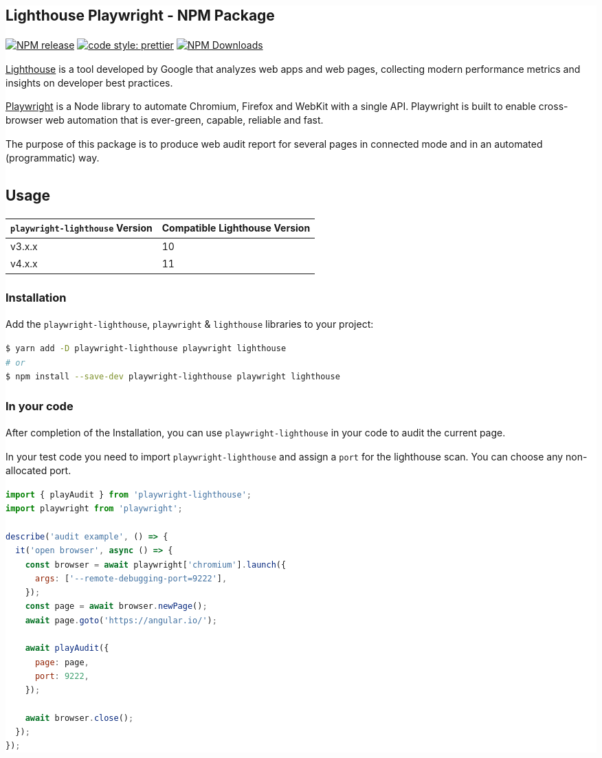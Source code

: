 ## Lighthouse Playwright - NPM Package

[![NPM release](https://img.shields.io/npm/v/playwright-lighthouse.svg 'NPM release')](https://www.npmjs.com/package/playwright-lighthouse)
[![code style: prettier](https://img.shields.io/badge/code_style-prettier-ff69b4.svg?style=flat-square)](https://github.com/prettier/prettier)
[![NPM Downloads](https://img.shields.io/npm/dt/playwright-lighthouse.svg?style=flat-square)](https://www.npmjs.com/package/playwright-lighthouse)

[Lighthouse](https://developers.google.com/web/tools/lighthouse) is a tool developed by Google that analyzes web apps and web pages, collecting modern performance metrics and insights on developer best practices.

[Playwright](https://www.npmjs.com/package/playwright) is a Node library to automate Chromium, Firefox and WebKit with a single API. Playwright is built to enable cross-browser web automation that is ever-green, capable, reliable and fast.

The purpose of this package is to produce web audit report for several pages in connected mode and in an automated (programmatic) way.

## Usage

| `playwright-lighthouse` Version | Compatible Lighthouse Version |
|---------------------------------|--------------------------------|
| v3.x.x                          | 10                             |
| v4.x.x                          | 11                             |


### Installation

Add the `playwright-lighthouse`, `playwright` & `lighthouse` libraries to your project:

```sh
$ yarn add -D playwright-lighthouse playwright lighthouse
# or
$ npm install --save-dev playwright-lighthouse playwright lighthouse
```

### In your code

After completion of the Installation, you can use `playwright-lighthouse` in your code to audit the current page.

In your test code you need to import `playwright-lighthouse` and assign a `port` for the lighthouse scan. You can choose any non-allocated port.

```js
import { playAudit } from 'playwright-lighthouse';
import playwright from 'playwright';

describe('audit example', () => {
  it('open browser', async () => {
    const browser = await playwright['chromium'].launch({
      args: ['--remote-debugging-port=9222'],
    });
    const page = await browser.newPage();
    await page.goto('https://angular.io/');

    await playAudit({
      page: page,
      port: 9222,
    });

    await browser.close();
  });
});
```